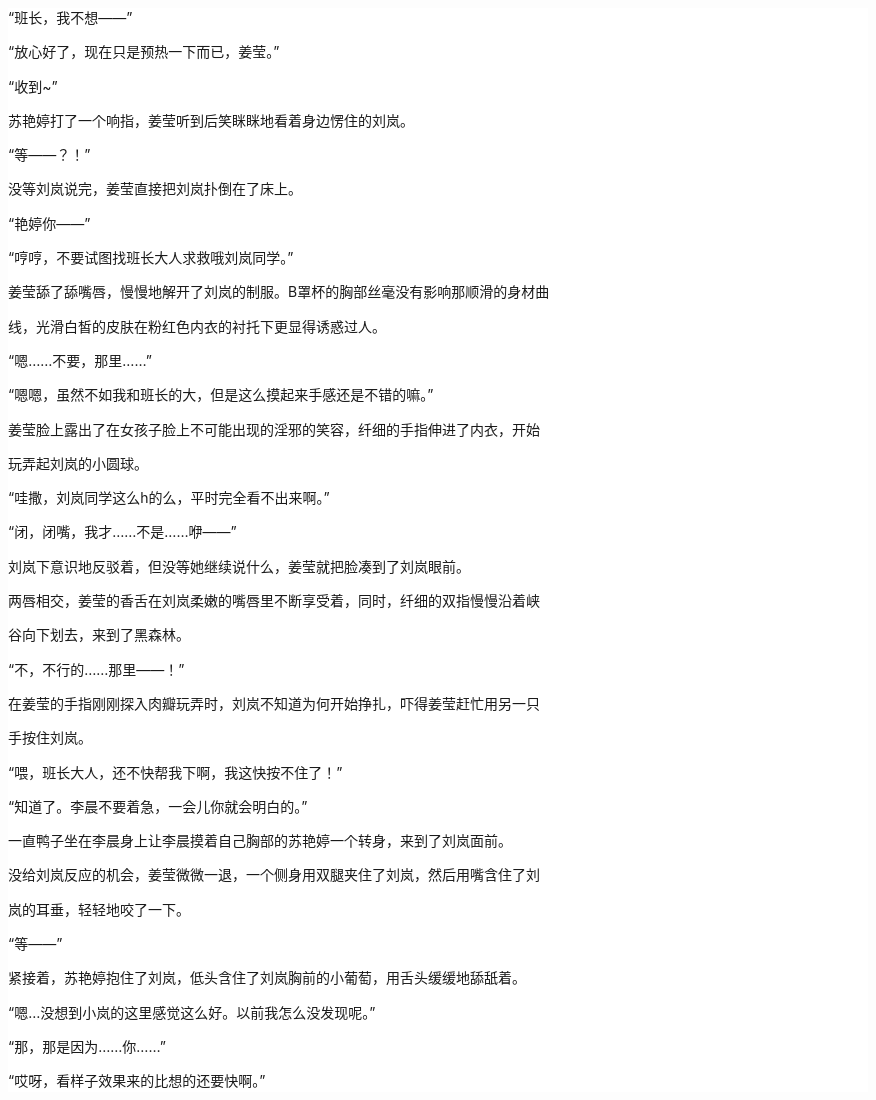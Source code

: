 “班长，我不想——”

“放心好了，现在只是预热一下而已，姜莹。”

“收到~”

苏艳婷打了一个响指，姜莹听到后笑眯眯地看着身边愣住的刘岚。

“等——？！”

没等刘岚说完，姜莹直接把刘岚扑倒在了床上。

“艳婷你——”

“哼哼，不要试图找班长大人求救哦刘岚同学。”



姜莹舔了舔嘴唇，慢慢地解开了刘岚的制服。B罩杯的胸部丝毫没有影响那顺滑的身材曲

线，光滑白皙的皮肤在粉红色内衣的衬托下更显得诱惑过人。

“嗯……不要，那里……”

“嗯嗯，虽然不如我和班长的大，但是这么摸起来手感还是不错的嘛。”

姜莹脸上露出了在女孩子脸上不可能出现的淫邪的笑容，纤细的手指伸进了内衣，开始

玩弄起刘岚的小圆球。

“哇撒，刘岚同学这么h的么，平时完全看不出来啊。”

“闭，闭嘴，我才……不是……咿——”

刘岚下意识地反驳着，但没等她继续说什么，姜莹就把脸凑到了刘岚眼前。

两唇相交，姜莹的香舌在刘岚柔嫩的嘴唇里不断享受着，同时，纤细的双指慢慢沿着峡

谷向下划去，来到了黑森林。

“不，不行的……那里——！”

在姜莹的手指刚刚探入肉瓣玩弄时，刘岚不知道为何开始挣扎，吓得姜莹赶忙用另一只

手按住刘岚。

“喂，班长大人，还不快帮我下啊，我这快按不住了！”

“知道了。李晨不要着急，一会儿你就会明白的。”

一直鸭子坐在李晨身上让李晨摸着自己胸部的苏艳婷一个转身，来到了刘岚面前。

没给刘岚反应的机会，姜莹微微一退，一个侧身用双腿夹住了刘岚，然后用嘴含住了刘

岚的耳垂，轻轻地咬了一下。

“等——”

紧接着，苏艳婷抱住了刘岚，低头含住了刘岚胸前的小葡萄，用舌头缓缓地舔舐着。

“嗯…没想到小岚的这里感觉这么好。以前我怎么没发现呢。”

“那，那是因为……你……”

“哎呀，看样子效果来的比想的还要快啊。”
